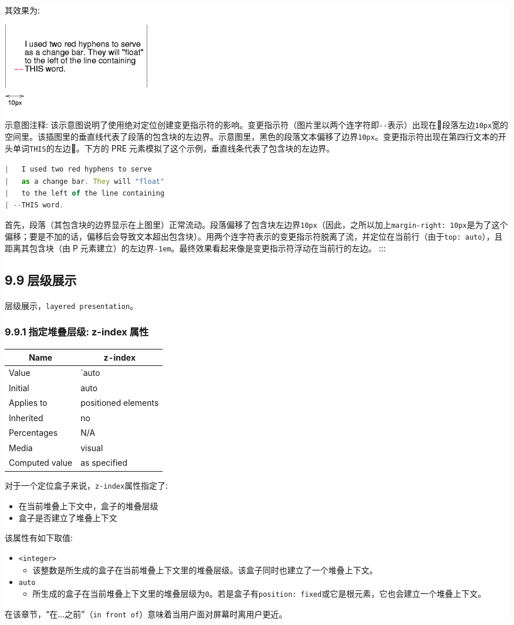 其效果为:

![diagram-changebar](./img/diagram-changebar.png)

示意图注释: 该示意图说明了使用绝对定位创建变更指示符的影响。变更指示符（图片里以两个连字符即`--`表示）出现在段落左边`10px`宽的空间里。该插图里的垂直线代表了段落的包含块的左边界。示意图里，黑色的段落文本偏移了边界`10px`。变更指示符出现在第四行文本的开头单词`THIS`的左边。下方的 PRE 元素模拟了这个示例，垂直线条代表了包含块的左边界。

```js
|   I used two red hyphens to serve
|   as a change bar. They will "float"
|   to the left of the line containing
| --THIS word.
```

首先，段落（其包含块的边界显示在上图里）正常流动。段落偏移了包含块左边界`10px`（因此，之所以加上`margin-right: 10px`是为了这个偏移；要是不加的话，偏移后会导致文本超出包含块）。用两个连字符表示的变更指示符脱离了流，并定位在当前行（由于`top: auto`），且距离其包含块（由 P 元素建立）的左边界`-1em`。最终效果看起来像是变更指示符浮动在当前行的左边。
:::

## 9.9 层级展示

层级展示，`layered presentation`。

### 9.9.1 指定堆叠层级: z-index 属性

Name | z-index
--- | ---
Value | `auto | <integer> | inherit`
Initial | auto
Applies to | positioned elements
Inherited | no
Percentages | N/A
Media | visual
Computed value | as specified

对于一个定位盒子来说，`z-index`属性指定了:

- 在当前堆叠上下文中，盒子的堆叠层级
- 盒子是否建立了堆叠上下文

该属性有如下取值:

- `<integer>`
  - 该整数是所生成的盒子在当前堆叠上下文里的堆叠层级。该盒子同时也建立了一个堆叠上下文。
- `auto`
  - 所生成的盒子在当前堆叠上下文里的堆叠层级为`0`。若是盒子有`position: fixed`或它是根元素，它也会建立一个堆叠上下文。

在该章节，“在...之前”（`in front of`）意味着当用户面对屏幕时离用户更近。
